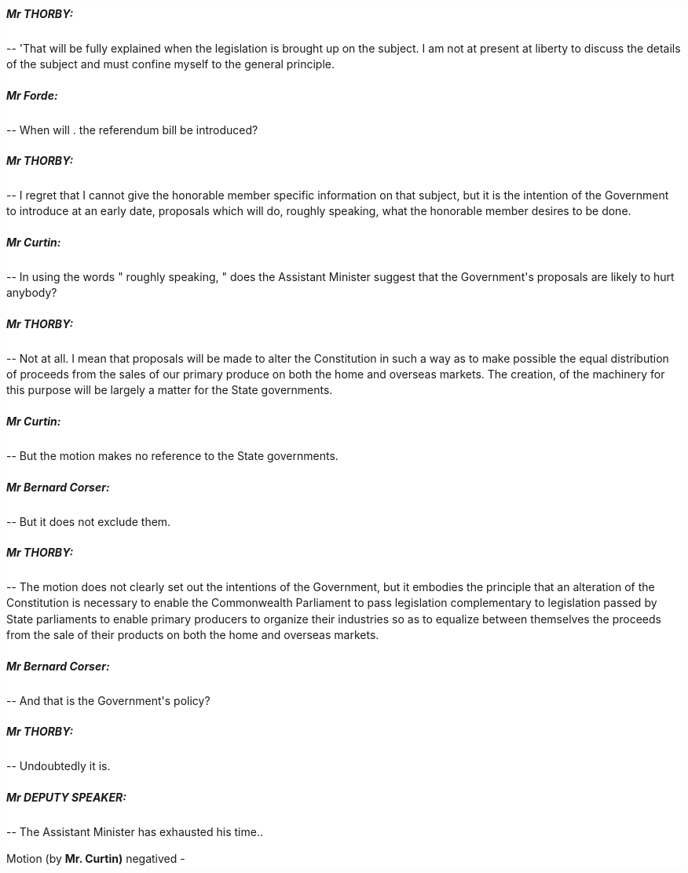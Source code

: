 ##### Mr THORBY:

-- 'That will be fully explained when the legislation is brought up on the subject. I am not at present at liberty to discuss the details of the subject and must confine myself to the general principle. 

##### Mr Forde:

--  When will . the referendum bill be introduced? 

##### Mr THORBY:

-- I regret that I cannot give the honorable member specific information on that subject, but it is the intention of the Government to introduce at an early date, proposals which will do, roughly speaking, what the honorable member desires to be done. 

##### Mr Curtin:

--  In using the words " roughly speaking, " does the Assistant Minister suggest that the Government's proposals are likely to hurt anybody? 

##### Mr THORBY:

-- Not at all. I mean that proposals will be made to alter the Constitution in such a way as to make possible the equal distribution of proceeds from the sales of our primary produce on both the home and overseas markets. The creation, of the machinery for this purpose will be largely a matter for the State governments. 

##### Mr Curtin:

--  But the motion makes no reference to the State governments. 

##### Mr Bernard Corser:

--  But it does not exclude them. 

##### Mr THORBY:

-- The motion does not clearly set out the intentions of the Government, but it embodies the principle that an alteration of the Constitution is necessary to enable the Commonwealth Parliament to pass legislation complementary to legislation passed by State parliaments to enable primary producers to organize their industries so as to equalize between themselves the proceeds from the sale of their products on both the home and overseas markets. 

##### Mr Bernard Corser:

--  And that is the Government's policy? 

##### Mr THORBY:

-- Undoubtedly it is. 

##### Mr DEPUTY SPEAKER:

-- The Assistant Minister has exhausted his time.. 

Motion (by  **Mr. Curtin)**  negatived - 
